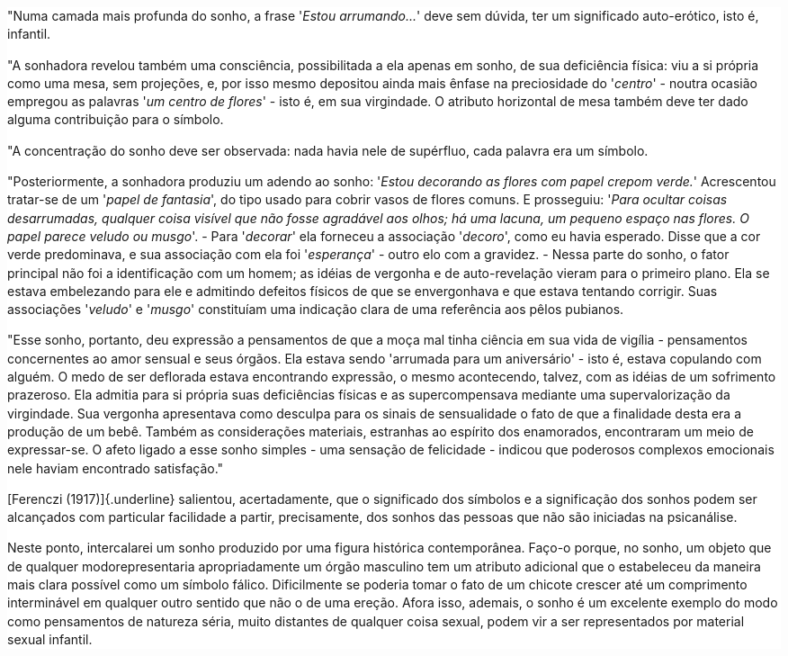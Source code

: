 "Numa camada mais profunda do sonho, a frase '*Estou arrumando...*' deve
sem dúvida, ter um significado auto-erótico, isto é, infantil.

"A sonhadora revelou também uma consciência, possibilitada a ela apenas
em sonho, de sua deficiência física: viu a si própria como uma mesa, sem
projeções, e, por isso mesmo depositou ainda mais ênfase na preciosidade
do '*centro*' - noutra ocasião empregou as palavras '*um centro de
flores*' - isto é, em sua virgindade. O atributo horizontal de mesa
também deve ter dado alguma contribuição para o símbolo.

"A concentração do sonho deve ser observada: nada havia nele de
supérfluo, cada palavra era um símbolo.

"Posteriormente, a sonhadora produziu um adendo ao sonho: '*Estou
decorando as flores com papel crepom verde.*' Acrescentou tratar-se de
um '*papel de fantasia*', do tipo usado para cobrir vasos de flores
comuns. E prosseguiu: '*Para ocultar coisas desarrumadas, qualquer coisa
visível que não fosse agradável aos olhos; há uma lacuna, um pequeno
espaço nas flores. O papel parece veludo ou musgo*'. - Para '*decorar*'
ela forneceu a associação '*decoro*', como eu havia esperado. Disse que
a cor verde predominava, e sua associação com ela foi '*esperança*' -
outro elo com a gravidez. - Nessa parte do sonho, o fator principal não
foi a identificação com um homem; as idéias de vergonha e de
auto-revelação vieram para o primeiro plano. Ela se estava embelezando
para ele e admitindo defeitos físicos de que se envergonhava e que
estava tentando corrigir. Suas associações '*veludo*' e '*musgo*'
constituíam uma indicação clara de uma referência aos pêlos pubianos.

"Esse sonho, portanto, deu expressão a pensamentos de que a moça mal
tinha ciência em sua vida de vigília - pensamentos concernentes ao amor
sensual e seus órgãos. Ela estava sendo 'arrumada para um aniversário' -
isto é, estava copulando com alguém. O medo de ser deflorada estava
encontrando expressão, o mesmo acontecendo, talvez, com as idéias de um
sofrimento prazeroso. Ela admitia para si própria suas deficiências
físicas e as supercompensava mediante uma supervalorização da
virgindade. Sua vergonha apresentava como desculpa para os sinais de
sensualidade o fato de que a finalidade desta era a produção de um bebê.
Também as considerações materiais, estranhas ao espírito dos enamorados,
encontraram um meio de expressar-se. O afeto ligado a esse sonho
simples - uma sensação de felicidade - indicou que poderosos complexos
emocionais nele haviam encontrado satisfação."

[Ferenczi (1917)]{.underline} salientou, acertadamente, que o
significado dos símbolos e a significação dos sonhos podem ser
alcançados com particular facilidade a partir, precisamente, dos sonhos
das pessoas que não são iniciadas na psicanálise.

Neste ponto, intercalarei um sonho produzido por uma figura histórica
contemporânea. Faço-o porque, no sonho, um objeto que de qualquer
modorepresentaria apropriadamente um órgão masculino tem um atributo
adicional que o estabeleceu da maneira mais clara possível como um
símbolo fálico. Dificilmente se poderia tomar o fato de um chicote
crescer até um comprimento interminável em qualquer outro sentido que
não o de uma ereção. Afora isso, ademais, o sonho é um excelente exemplo
do modo como pensamentos de natureza séria, muito distantes de qualquer
coisa sexual, podem vir a ser representados por material sexual
infantil.
